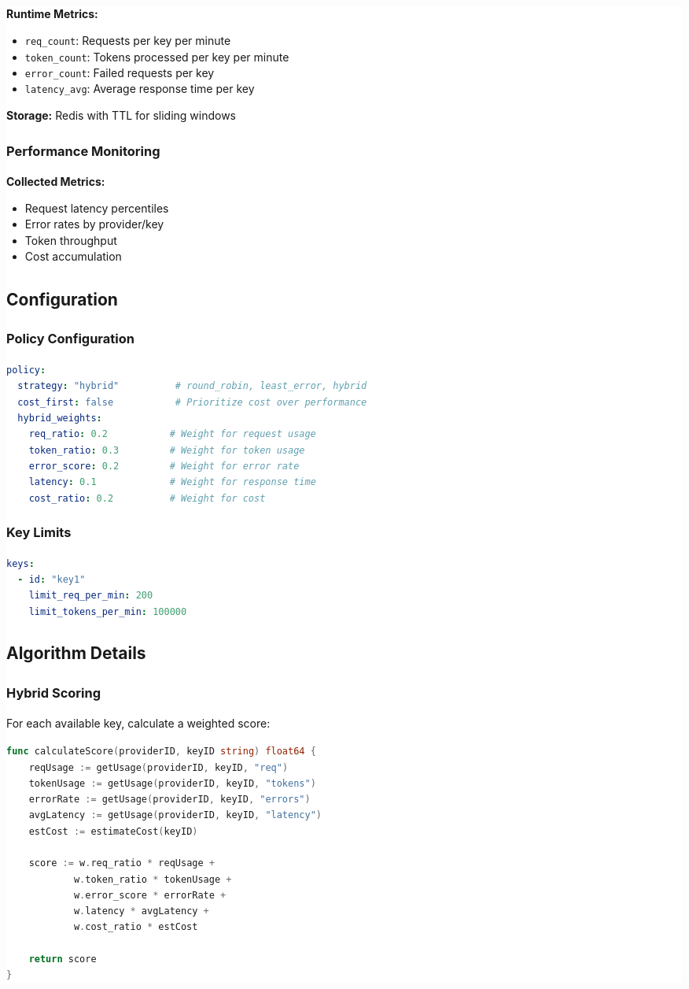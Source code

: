 **Runtime Metrics:**
- `req_count`: Requests per key per minute
- `token_count`: Tokens processed per key per minute
- `error_count`: Failed requests per key
- `latency_avg`: Average response time per key

**Storage:** Redis with TTL for sliding windows

### Performance Monitoring

**Collected Metrics:**
- Request latency percentiles
- Error rates by provider/key
- Token throughput
- Cost accumulation

## Configuration

### Policy Configuration

```yaml
policy:
  strategy: "hybrid"          # round_robin, least_error, hybrid
  cost_first: false           # Prioritize cost over performance
  hybrid_weights:
    req_ratio: 0.2           # Weight for request usage
    token_ratio: 0.3         # Weight for token usage
    error_score: 0.2         # Weight for error rate
    latency: 0.1             # Weight for response time
    cost_ratio: 0.2          # Weight for cost
```

### Key Limits

```yaml
keys:
  - id: "key1"
    limit_req_per_min: 200
    limit_tokens_per_min: 100000
```

## Algorithm Details

### Hybrid Scoring

For each available key, calculate a weighted score:

```go
func calculateScore(providerID, keyID string) float64 {
    reqUsage := getUsage(providerID, keyID, "req")
    tokenUsage := getUsage(providerID, keyID, "tokens")
    errorRate := getUsage(providerID, keyID, "errors")
    avgLatency := getUsage(providerID, keyID, "latency")
    estCost := estimateCost(keyID)

    score := w.req_ratio * reqUsage +
            w.token_ratio * tokenUsage +
            w.error_score * errorRate +
            w.latency * avgLatency +
            w.cost_ratio * estCost

    return score
}
```
